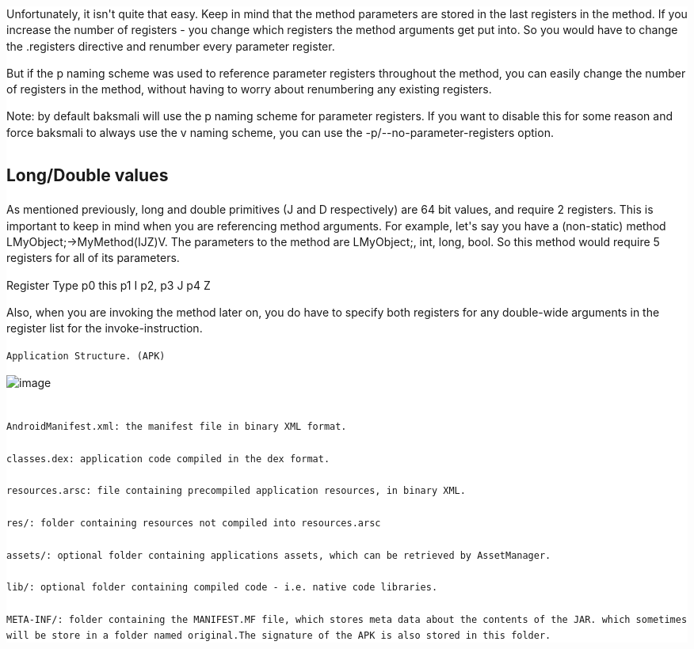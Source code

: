 Unfortunately, it isn't quite that easy. Keep in mind that the method parameters are stored in the last registers in the method. If you increase the number of registers - you change which registers the method arguments get put into. So you would have to change the .registers directive and renumber every parameter register.

But if the p naming scheme was used to reference parameter registers throughout the method, you can easily change the number of registers in the method, without having to worry about renumbering any existing registers.

Note: by default baksmali will use the p naming scheme for parameter registers. If you want to disable this for some reason and force baksmali to always use the v naming scheme, you can use the -p/--no-parameter-registers option.

## Long/Double values

As mentioned previously, long and double primitives (J and D respectively) are 64 bit values, and require 2 registers. This is important to keep in mind when you are referencing method arguments. For example, let's say you have a (non-static) method LMyObject;->MyMethod(IJZ)V. The parameters to the method are LMyObject;, int, long, bool. So this method would require 5 registers for all of its parameters.

Register	Type
p0	this
p1	I
p2, p3	J
p4	Z

Also, when you are invoking the method later on, you do have to specify both registers for any double-wide arguments in the register list for the invoke-instruction.

```
Application Structure. (APK)

```

![image](https://user-images.githubusercontent.com/89842187/134013522-80a66f70-b1f8-4787-a858-c8a92c5a0d90.png)

```

AndroidManifest.xml: the manifest file in binary XML format.

classes.dex: application code compiled in the dex format.

resources.arsc: file containing precompiled application resources, in binary XML.

res/: folder containing resources not compiled into resources.arsc

assets/: optional folder containing applications assets, which can be retrieved by AssetManager.

lib/: optional folder containing compiled code - i.e. native code libraries.

META-INF/: folder containing the MANIFEST.MF file, which stores meta data about the contents of the JAR. which sometimes will be store in a folder named original.The signature of the APK is also stored in this folder.

```
